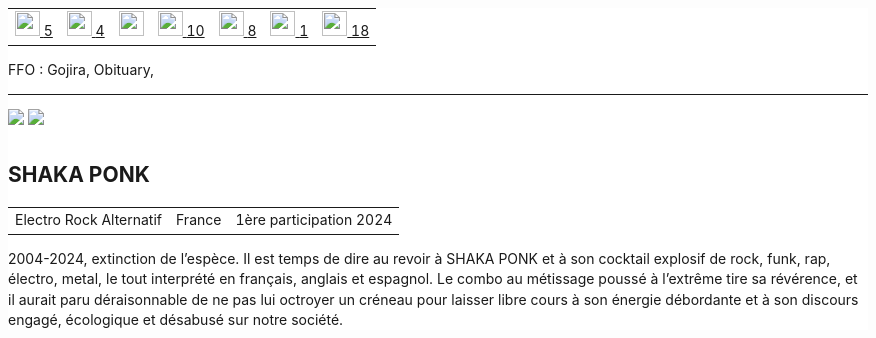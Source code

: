 <table><tbody><tr><td><a href="https://savagelands.org/" data-bbcode="true"><img src="https://forum.hellfest.fr/uploads/default/original/1X/6edc977e140d1fc1885d3172e26d1a23b6d6dc2e.png" alt="" data-base62-sha1="fOJ8whOVPP0iMZjminXC0u9dH4y" role="presentation" width="25" height="25" loading="lazy"> <span title="5 clics">5</span></a></td><td><a href="https://savagelands.bandcamp.com/" data-bbcode="true"><img src="https://forum.hellfest.fr/uploads/default/original/1X/7cf4c4aa1aaf913256ff79a6ab2a2f1b67a2baa6.png" alt="" data-base62-sha1="hPpCqCM9kAtnYd8cNW8TJdz61mK" role="presentation" width="25" height="25" loading="lazy"> <span title="4 clics">4</span></a></td><td><a href="https://www.facebook.com/profile.php?id=100081754354224" data-bbcode="true"><img src="https://forum.hellfest.fr/uploads/default/original/1X/05a1b11562de8fcb53176eb2ef9ab06867015c53.png" alt="" data-base62-sha1="NOOeLb333V2uC3zy0QUx1oJHLd" role="presentation" width="25" height="25" loading="lazy"></a></td><td><a href="https://www.deezer.com/fr/artist/237743941" data-bbcode="true"><img src="https://forum.hellfest.fr/uploads/default/original/1X/48b58c4b77f380d2c5d8209bb20915132494a957.png" alt="" data-base62-sha1="andlfr2T9nyUcztg4PmezLcbnrF" role="presentation" width="25" height="25" loading="lazy"> <span title="10 clics">10</span></a></td><td><a href="https://open.spotify.com/intl-fr/artist/5fft5SyNYhNar3PdYtKQSF" data-bbcode="true"><img src="https://forum.hellfest.fr/uploads/default/original/1X/42de3a23d52d777fbe6b45b4d042f09932768fcb.png" alt="" data-base62-sha1="9xxDd53UTKZBzwUxH8UFC5OPg2D" role="presentation" width="25" height="25" loading="lazy"> <span title="8 clics">8</span></a></td><td><a href="https://www.last.fm/fr/music/savage+lands" data-bbcode="true"><img src="https://forum.hellfest.fr/uploads/default/original/1X/2fa89c110bff11fbc5fb54cb4c111fd70cc4174c.png" alt="" data-base62-sha1="6NBGvoT1HKQLzf7lX3F6f1OPUy8" role="presentation" width="25" height="25" loading="lazy"> <span title="1 clic">1</span></a></td><td><a href="https://www.youtube.com/channel/UCK4ksixAfmjDVpRjhxg5Dog" data-bbcode="true"><img src="https://forum.hellfest.fr/uploads/default/original/1X/d09d34185f9f0822260c50f2f6a2712145d37391.png" alt="" data-base62-sha1="tLu7uka5a4HB8zkIJGLIVW4nMpX" role="presentation" width="25" height="25" loading="lazy"> <span title="18 clics">18</span></a></td></tr></tbody></table>

FFO : Gojira, Obituary,  

___

![](https://forum.hellfest.fr/uploads/default/original/2X/1/188fc8c9047941e27ec7a94ab4e85573783a0c4b.jpeg) ![](https://forum.hellfest.fr/uploads/default/original/1X/95669c8365e558c4c2df1628aed7765048156da7.png)

## SHAKA PONK

<table><tbody><tr><td>Electro Rock Alternatif</td><td>France</td><td>1ère participation 2024</td></tr></tbody></table>

2004-2024, extinction de l’espèce. Il est temps de dire au revoir à SHAKA PONK et à son cocktail explosif de rock, funk, rap, électro, metal, le tout interprété en français, anglais et espagnol. Le combo au métissage poussé à l’extrême tire sa révérence, et il aurait paru déraisonnable de ne pas lui octroyer un créneau pour laisser libre cours à son énergie débordante et à son discours engagé, écologique et désabusé sur notre société.
